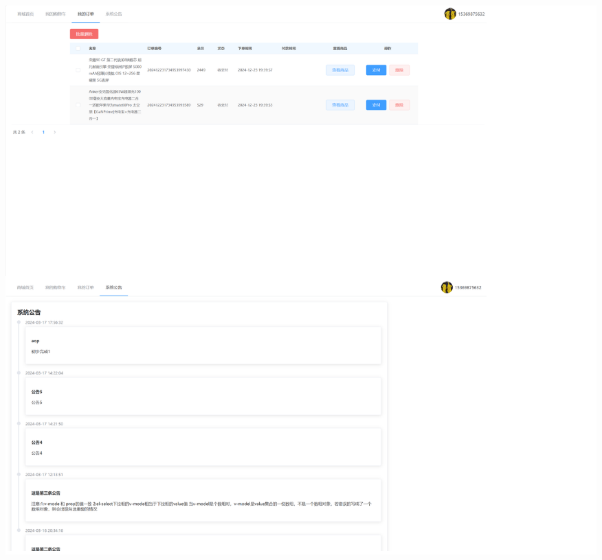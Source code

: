 <img alt="img_22.png" src="introduce/img_22.png" width="700"/>
<img alt="img_23.png" src="introduce/img_23.png" width="700"/>
